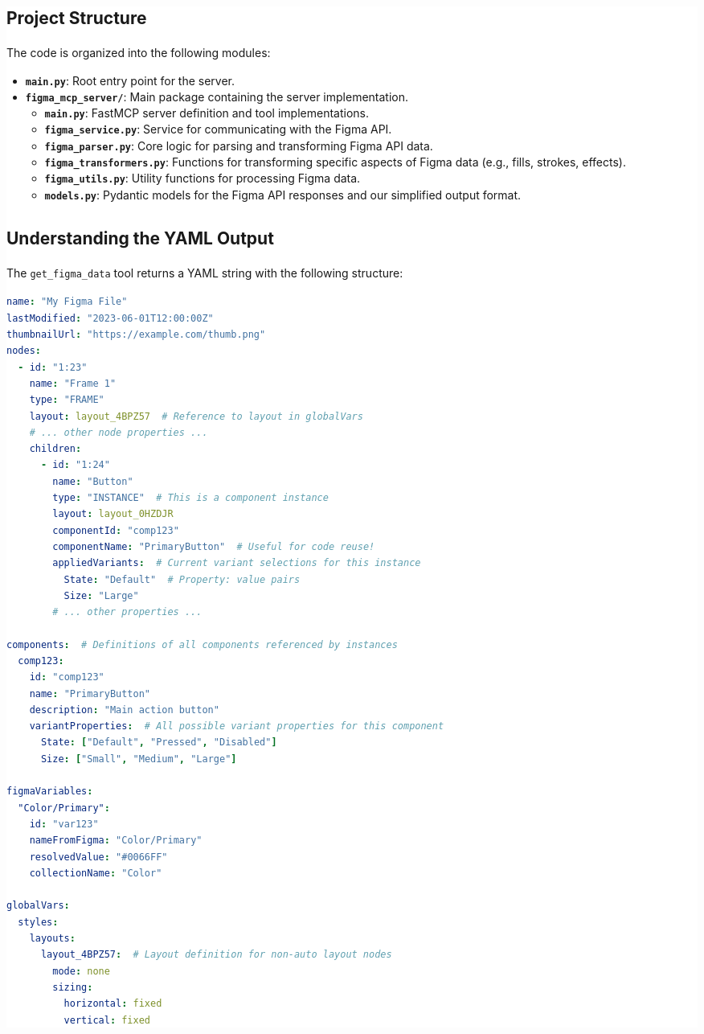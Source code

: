 ## Project Structure

The code is organized into the following modules:

*   **`main.py`**: Root entry point for the server.
*   **`figma_mcp_server/`**: Main package containing the server implementation.
    *   **`main.py`**: FastMCP server definition and tool implementations.
    *   **`figma_service.py`**: Service for communicating with the Figma API.
    *   **`figma_parser.py`**: Core logic for parsing and transforming Figma API data.
    *   **`figma_transformers.py`**: Functions for transforming specific aspects of Figma data (e.g., fills, strokes, effects).
    *   **`figma_utils.py`**: Utility functions for processing Figma data.
    *   **`models.py`**: Pydantic models for the Figma API responses and our simplified output format.

## Understanding the YAML Output

The `get_figma_data` tool returns a YAML string with the following structure:

```yaml
name: "My Figma File"
lastModified: "2023-06-01T12:00:00Z"
thumbnailUrl: "https://example.com/thumb.png"
nodes:
  - id: "1:23"
    name: "Frame 1"
    type: "FRAME"
    layout: layout_4BPZ57  # Reference to layout in globalVars
    # ... other node properties ...
    children:
      - id: "1:24"
        name: "Button"
        type: "INSTANCE"  # This is a component instance
        layout: layout_0HZDJR
        componentId: "comp123"
        componentName: "PrimaryButton"  # Useful for code reuse!
        appliedVariants:  # Current variant selections for this instance
          State: "Default"  # Property: value pairs
          Size: "Large"
        # ... other properties ...

components:  # Definitions of all components referenced by instances
  comp123:
    id: "comp123"
    name: "PrimaryButton"
    description: "Main action button"
    variantProperties:  # All possible variant properties for this component
      State: ["Default", "Pressed", "Disabled"]
      Size: ["Small", "Medium", "Large"]

figmaVariables:
  "Color/Primary":
    id: "var123"
    nameFromFigma: "Color/Primary"
    resolvedValue: "#0066FF"
    collectionName: "Color"

globalVars:
  styles:
    layouts:
      layout_4BPZ57:  # Layout definition for non-auto layout nodes
        mode: none
        sizing:
          horizontal: fixed
          vertical: fixed
```